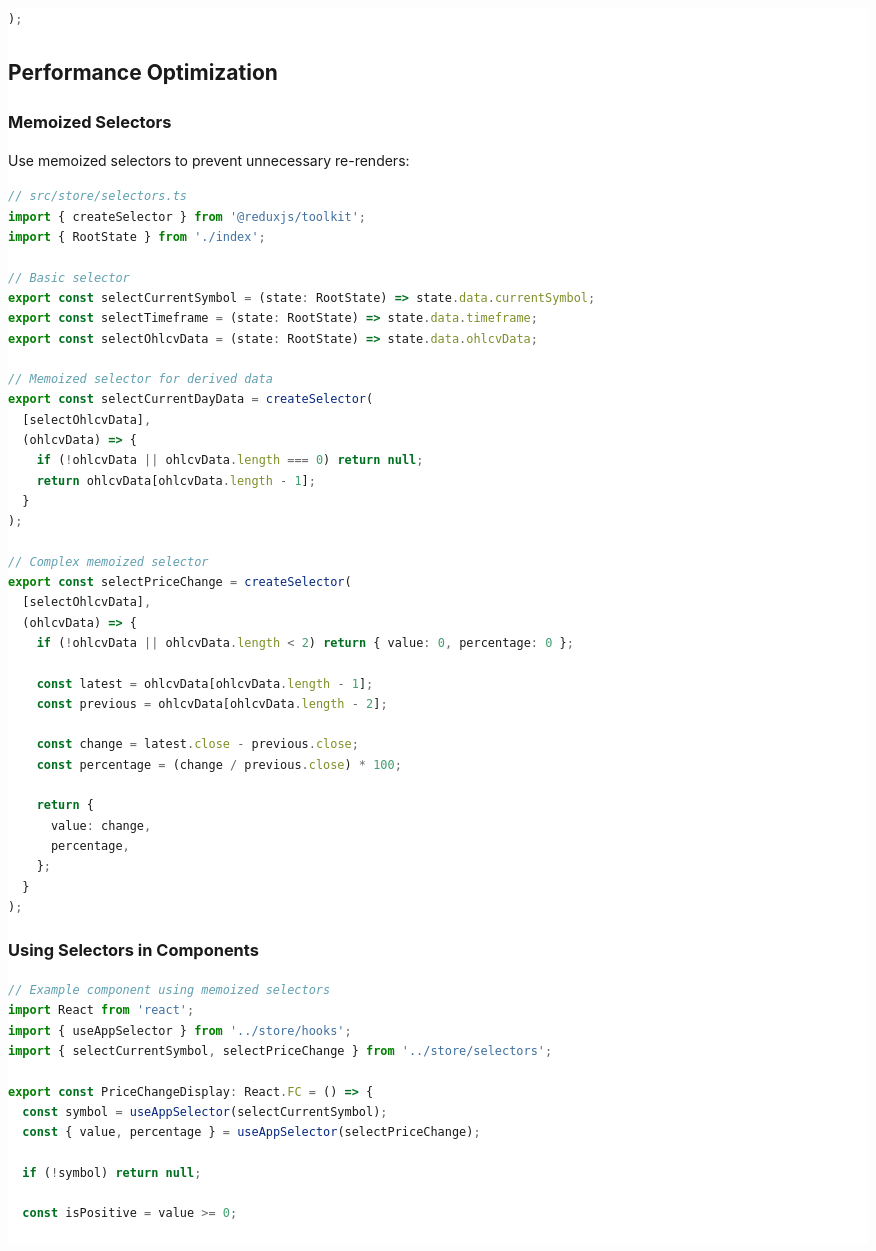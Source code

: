 ```typescript
);
```

## Performance Optimization

### Memoized Selectors

Use memoized selectors to prevent unnecessary re-renders:

```typescript
// src/store/selectors.ts
import { createSelector } from '@reduxjs/toolkit';
import { RootState } from './index';

// Basic selector
export const selectCurrentSymbol = (state: RootState) => state.data.currentSymbol;
export const selectTimeframe = (state: RootState) => state.data.timeframe;
export const selectOhlcvData = (state: RootState) => state.data.ohlcvData;

// Memoized selector for derived data
export const selectCurrentDayData = createSelector(
  [selectOhlcvData],
  (ohlcvData) => {
    if (!ohlcvData || ohlcvData.length === 0) return null;
    return ohlcvData[ohlcvData.length - 1];
  }
);

// Complex memoized selector
export const selectPriceChange = createSelector(
  [selectOhlcvData],
  (ohlcvData) => {
    if (!ohlcvData || ohlcvData.length < 2) return { value: 0, percentage: 0 };
    
    const latest = ohlcvData[ohlcvData.length - 1];
    const previous = ohlcvData[ohlcvData.length - 2];
    
    const change = latest.close - previous.close;
    const percentage = (change / previous.close) * 100;
    
    return {
      value: change,
      percentage,
    };
  }
);
```

### Using Selectors in Components

```typescript
// Example component using memoized selectors
import React from 'react';
import { useAppSelector } from '../store/hooks';
import { selectCurrentSymbol, selectPriceChange } from '../store/selectors';

export const PriceChangeDisplay: React.FC = () => {
  const symbol = useAppSelector(selectCurrentSymbol);
  const { value, percentage } = useAppSelector(selectPriceChange);
  
  if (!symbol) return null;
  
  const isPositive = value >= 0;
  
```